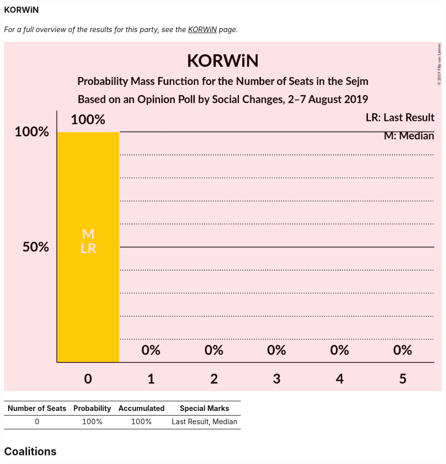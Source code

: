 ### KORWiN

*For a full overview of the results for this party, see the [KORWiN](party-korwin.html) page.*

![Graph with seats probability mass function not yet produced](2019-08-07-SocialChanges-seats-pmf-korwin.png "Seats Probability Mass Function")

| Number of Seats | Probability | Accumulated | Special Marks |
|:---------------:|:-----------:|:-----------:|:-------------:|
| 0 | 100% | 100% | Last Result, Median |


## Coalitions
